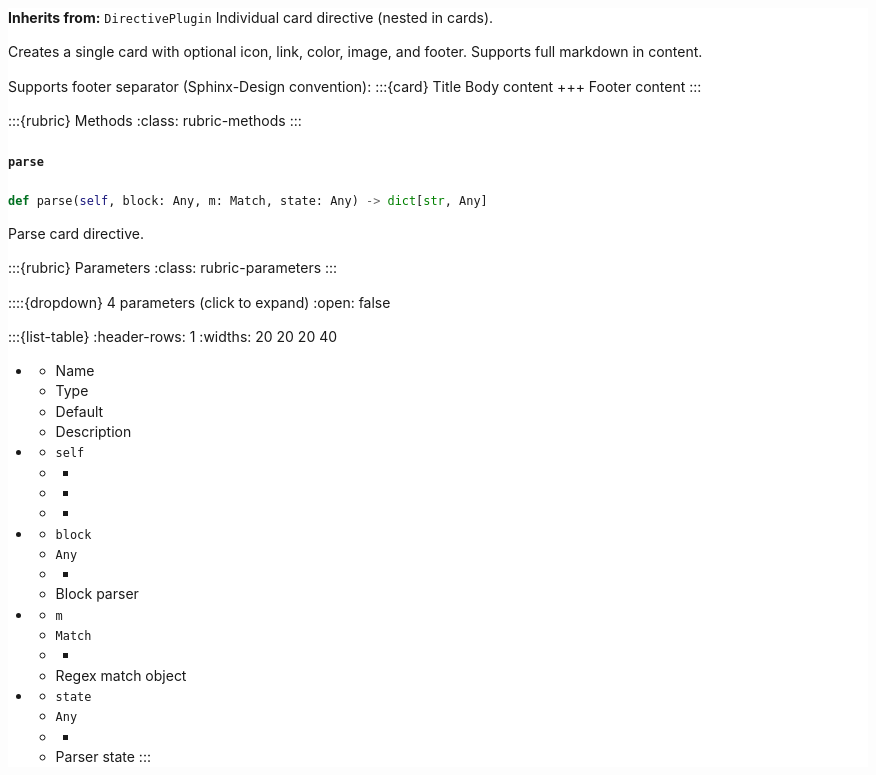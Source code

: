 **Inherits from:** `DirectivePlugin`
Individual card directive (nested in cards).

Creates a single card with optional icon, link, color, image, and footer.
Supports full markdown in content.

Supports footer separator (Sphinx-Design convention):
    :::{card} Title
    Body content
    +++
    Footer content
    :::




:::{rubric} Methods
:class: rubric-methods
:::
#### `parse`
```python
def parse(self, block: Any, m: Match, state: Any) -> dict[str, Any]
```

Parse card directive.



:::{rubric} Parameters
:class: rubric-parameters
:::

::::{dropdown} 4 parameters (click to expand)
:open: false

:::{list-table}
:header-rows: 1
:widths: 20 20 20 40

* - Name
  - Type
  - Default
  - Description
* - `self`
  - -
  - -
  - -
* - `block`
  - `Any`
  - -
  - Block parser
* - `m`
  - `Match`
  - -
  - Regex match object
* - `state`
  - `Any`
  - -
  - Parser state
:::
